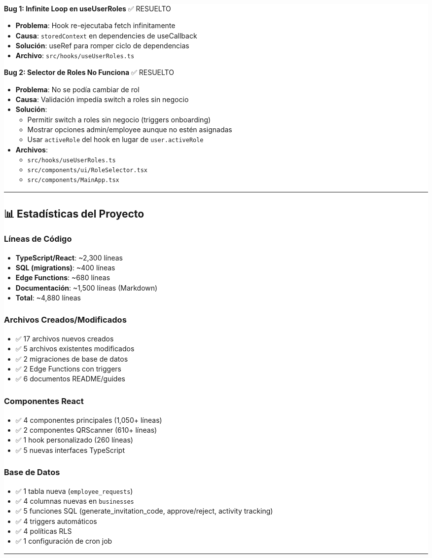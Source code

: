 **Bug 1: Infinite Loop en useUserRoles** ✅ RESUELTO
- **Problema**: Hook re-ejecutaba fetch infinitamente
- **Causa**: `storedContext` en dependencies de useCallback
- **Solución**: useRef para romper ciclo de dependencias
- **Archivo**: `src/hooks/useUserRoles.ts`

**Bug 2: Selector de Roles No Funciona** ✅ RESUELTO
- **Problema**: No se podía cambiar de rol
- **Causa**: Validación impedía switch a roles sin negocio
- **Solución**: 
  - Permitir switch a roles sin negocio (triggers onboarding)
  - Mostrar opciones admin/employee aunque no estén asignadas
  - Usar `activeRole` del hook en lugar de `user.activeRole`
- **Archivos**:
  - `src/hooks/useUserRoles.ts`
  - `src/components/ui/RoleSelector.tsx`
  - `src/components/MainApp.tsx`

---

## 📊 Estadísticas del Proyecto

### Líneas de Código
- **TypeScript/React**: ~2,300 líneas
- **SQL (migrations)**: ~400 líneas
- **Edge Functions**: ~680 líneas
- **Documentación**: ~1,500 líneas (Markdown)
- **Total**: ~4,880 líneas

### Archivos Creados/Modificados
- ✅ 17 archivos nuevos creados
- ✅ 5 archivos existentes modificados
- ✅ 2 migraciones de base de datos
- ✅ 2 Edge Functions con triggers
- ✅ 6 documentos README/guides

### Componentes React
- ✅ 4 componentes principales (1,050+ líneas)
- ✅ 2 componentes QRScanner (610+ líneas)
- ✅ 1 hook personalizado (260 líneas)
- ✅ 5 nuevas interfaces TypeScript

### Base de Datos
- ✅ 1 tabla nueva (`employee_requests`)
- ✅ 4 columnas nuevas en `businesses`
- ✅ 5 funciones SQL (generate_invitation_code, approve/reject, activity tracking)
- ✅ 4 triggers automáticos
- ✅ 4 políticas RLS
- ✅ 1 configuración de cron job

---

